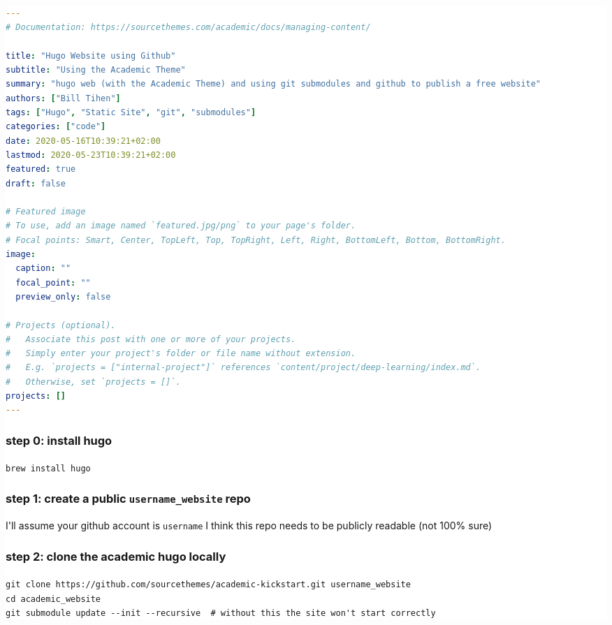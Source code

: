 ```yaml
---
# Documentation: https://sourcethemes.com/academic/docs/managing-content/

title: "Hugo Website using Github"
subtitle: "Using the Academic Theme"
summary: "hugo web (with the Academic Theme) and using git submodules and github to publish a free website"
authors: ["Bill Tihen"]
tags: ["Hugo", "Static Site", "git", "submodules"]
categories: ["code"]
date: 2020-05-16T10:39:21+02:00
lastmod: 2020-05-23T10:39:21+02:00
featured: true
draft: false

# Featured image
# To use, add an image named `featured.jpg/png` to your page's folder.
# Focal points: Smart, Center, TopLeft, Top, TopRight, Left, Right, BottomLeft, Bottom, BottomRight.
image:
  caption: ""
  focal_point: ""
  preview_only: false

# Projects (optional).
#   Associate this post with one or more of your projects.
#   Simply enter your project's folder or file name without extension.
#   E.g. `projects = ["internal-project"]` references `content/project/deep-learning/index.md`.
#   Otherwise, set `projects = []`.
projects: []
---
```


### step 0: install hugo

```
brew install hugo
```

### step 1: create a **public** `username_website` repo

I'll assume your github account is `username` I think this repo needs to be publicly readable (not 100% sure)

### step 2: clone the academic hugo locally

```
git clone https://github.com/sourcethemes/academic-kickstart.git username_website
cd academic_website
git submodule update --init --recursive  # without this the site won't start correctly
```
